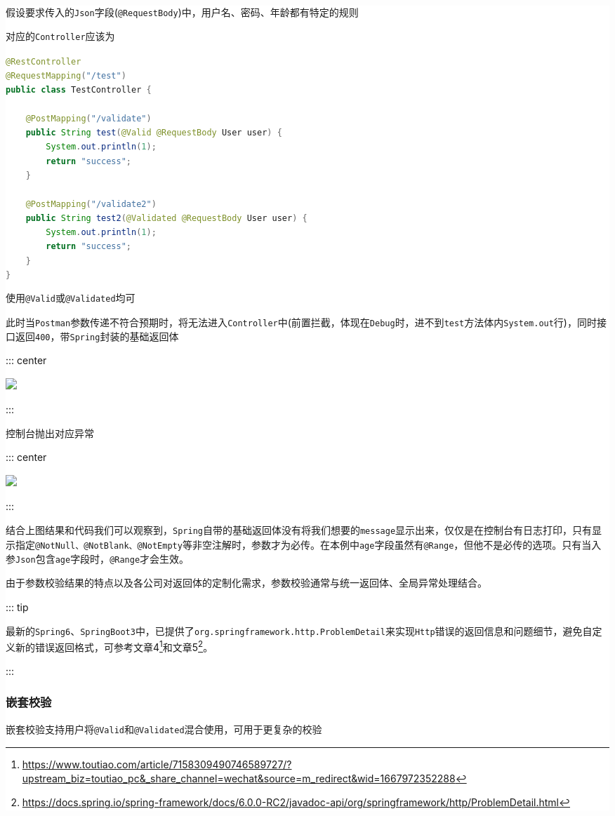 假设要求传入的`Json`字段(`@RequestBody`)中，用户名、密码、年龄都有特定的规则

对应的`Controller`应该为

```java
@RestController
@RequestMapping("/test")
public class TestController {

    @PostMapping("/validate")
    public String test(@Valid @RequestBody User user) {
        System.out.println(1);
        return "success";
    }

    @PostMapping("/validate2")
    public String test2(@Validated @RequestBody User user) {
        System.out.println(1);
        return "success";
    }
}
```

使用`@Valid`或`@Validated`均可

此时当`Postman`参数传递不符合预期时，将无法进入`Controller`中(前置拦截，体现在`Debug`时，进不到`test`方法体内`System.out`行)，同时接口返回`400`，带`Spring`封装的基础返回体

::: center

![](https://image-1-1257237419.cos.ap-chongqing.myqcloud.com/img/validate-return-spring.png)

:::

控制台抛出对应异常

::: center

![](https://image-1-1257237419.cos.ap-chongqing.myqcloud.com/img/console-validate.png)

:::



结合上图结果和代码我们可以观察到，`Spring`自带的基础返回体没有将我们想要的`message`显示出来，仅仅是在控制台有日志打印，只有显示指定`@NotNull、@NotBlank、@NotEmpty`等非空注解时，参数才为必传。在本例中`age`字段虽然有`@Range`，但他不是必传的选项。只有当入参`Json`包含`age`字段时，`@Range`才会生效。

由于参数校验结果的特点以及各公司对返回体的定制化需求，参数校验通常与统一返回体、全局异常处理结合。

::: tip

最新的`Spring6`、`SpringBoot3`中，已提供了`org.springframework.http.ProblemDetail`来实现`Http`错误的返回信息和问题细节，避免自定义新的错误返回格式，可参考文章4[^4]和文章5[^5]。

:::

### 嵌套校验

嵌套校验支持用户将`@Valid`和`@Validated`混合使用，可用于更复杂的校验


[^1]: <https://jcp.org/en/jsr/detail?id=303>
[^2]: <https://beanvalidation.org/>
[^3]: <https://docs.jboss.org/hibernate/stable/validator/reference/en-US/html_single/#validator-gettingstarted>
[^4]: <https://www.toutiao.com/article/7158309490746589727/?upstream_biz=toutiao_pc&_share_channel=wechat&source=m_redirect&wid=1667972352288>
[^5]: <https://docs.spring.io/spring-framework/docs/6.0.0-RC2/javadoc-api/org/springframework/http/ProblemDetail.html>
[^6]: <https://segmentfault.com/a/1190000023471742>
[^7]: <https://cn.dubbo.apache.org/zh/docs/advanced/parameter-validation/>
[^8]: <https://github.com/alibaba/p3c>
[^9]: <https://www.zhihu.com/question/513865370>
[^10]: <https://github.com/alibaba/COLA>
[^11]: <https://cn.dubbo.apache.org/zh/docsv2.7/user/best-practice/>